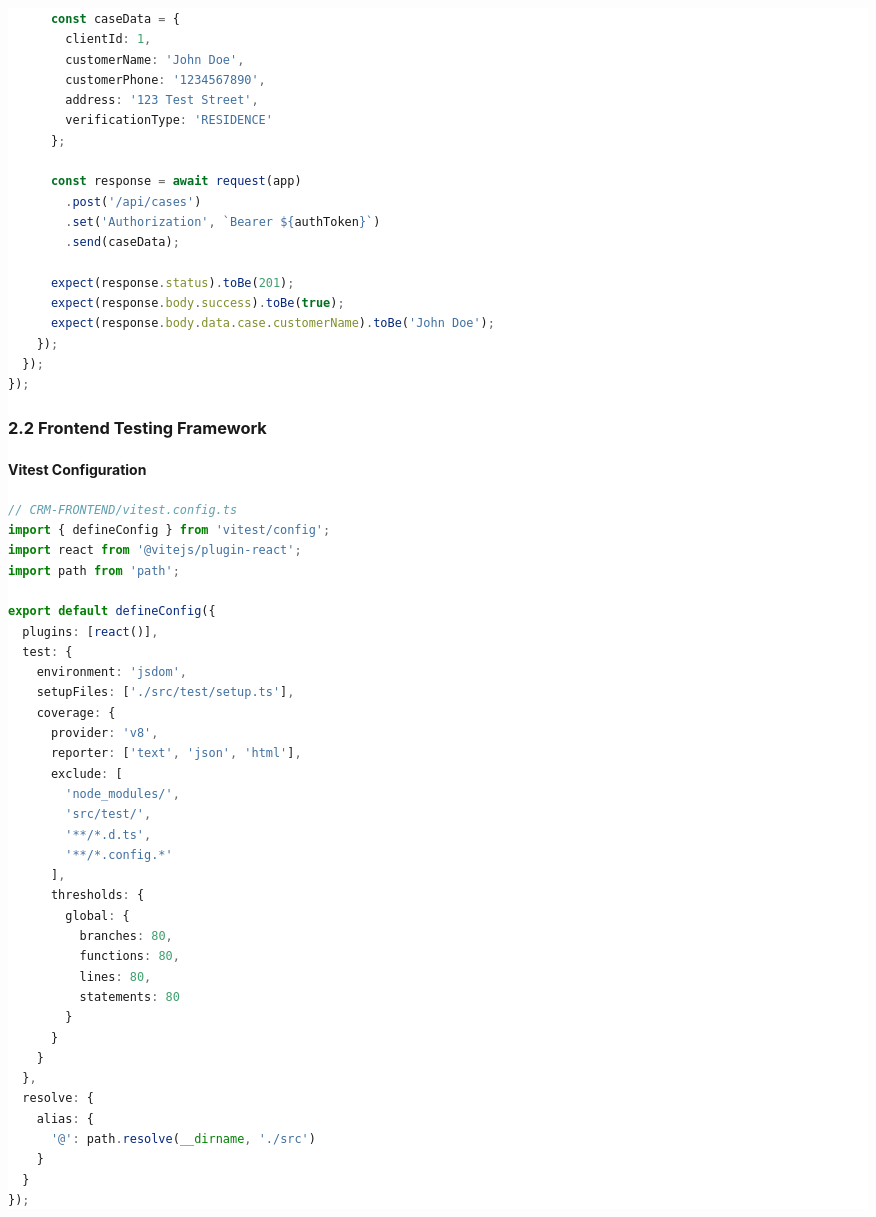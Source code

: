 ```typescript
      const caseData = {
        clientId: 1,
        customerName: 'John Doe',
        customerPhone: '1234567890',
        address: '123 Test Street',
        verificationType: 'RESIDENCE'
      };

      const response = await request(app)
        .post('/api/cases')
        .set('Authorization', `Bearer ${authToken}`)
        .send(caseData);

      expect(response.status).toBe(201);
      expect(response.body.success).toBe(true);
      expect(response.body.data.case.customerName).toBe('John Doe');
    });
  });
});
```

### **2.2 Frontend Testing Framework**

#### **Vitest Configuration**
```typescript
// CRM-FRONTEND/vitest.config.ts
import { defineConfig } from 'vitest/config';
import react from '@vitejs/plugin-react';
import path from 'path';

export default defineConfig({
  plugins: [react()],
  test: {
    environment: 'jsdom',
    setupFiles: ['./src/test/setup.ts'],
    coverage: {
      provider: 'v8',
      reporter: ['text', 'json', 'html'],
      exclude: [
        'node_modules/',
        'src/test/',
        '**/*.d.ts',
        '**/*.config.*'
      ],
      thresholds: {
        global: {
          branches: 80,
          functions: 80,
          lines: 80,
          statements: 80
        }
      }
    }
  },
  resolve: {
    alias: {
      '@': path.resolve(__dirname, './src')
    }
  }
});
```
